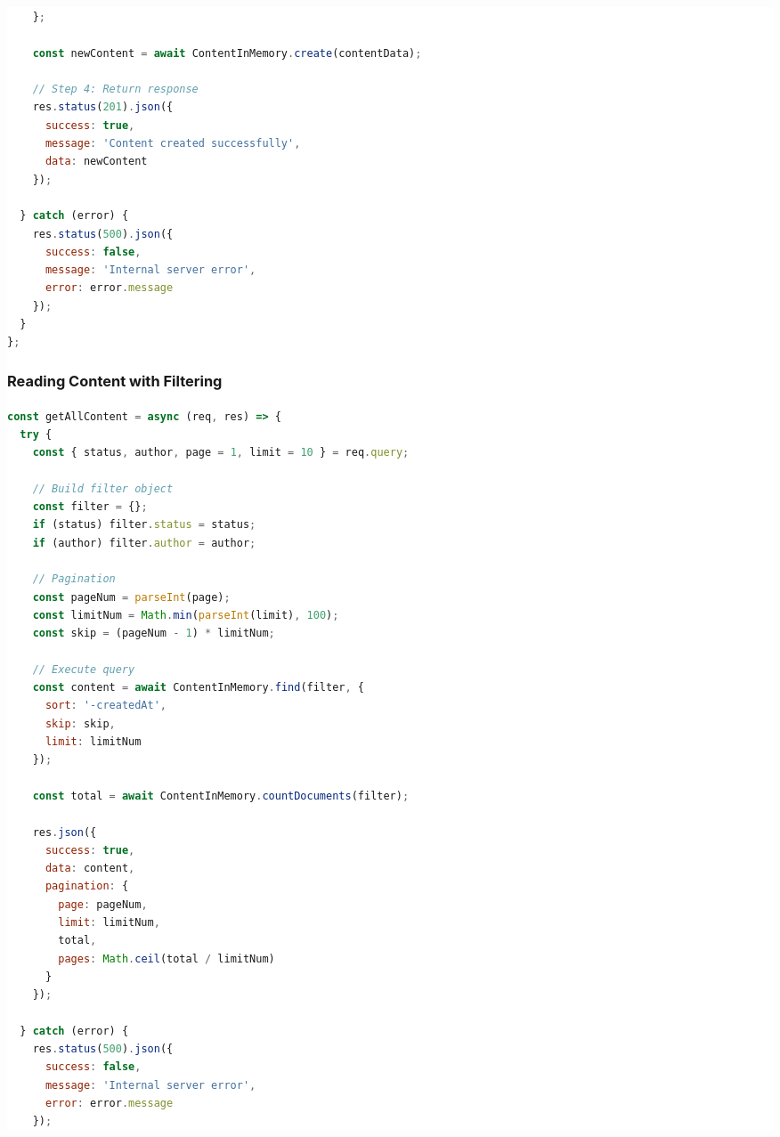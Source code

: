 ```javascript
    };

    const newContent = await ContentInMemory.create(contentData);

    // Step 4: Return response
    res.status(201).json({
      success: true,
      message: 'Content created successfully',
      data: newContent
    });

  } catch (error) {
    res.status(500).json({
      success: false,
      message: 'Internal server error',
      error: error.message
    });
  }
};
```

### Reading Content with Filtering
```javascript
const getAllContent = async (req, res) => {
  try {
    const { status, author, page = 1, limit = 10 } = req.query;

    // Build filter object
    const filter = {};
    if (status) filter.status = status;
    if (author) filter.author = author;

    // Pagination
    const pageNum = parseInt(page);
    const limitNum = Math.min(parseInt(limit), 100);
    const skip = (pageNum - 1) * limitNum;

    // Execute query
    const content = await ContentInMemory.find(filter, {
      sort: '-createdAt',
      skip: skip,
      limit: limitNum
    });

    const total = await ContentInMemory.countDocuments(filter);

    res.json({
      success: true,
      data: content,
      pagination: {
        page: pageNum,
        limit: limitNum,
        total,
        pages: Math.ceil(total / limitNum)
      }
    });

  } catch (error) {
    res.status(500).json({
      success: false,
      message: 'Internal server error',
      error: error.message
    });
```